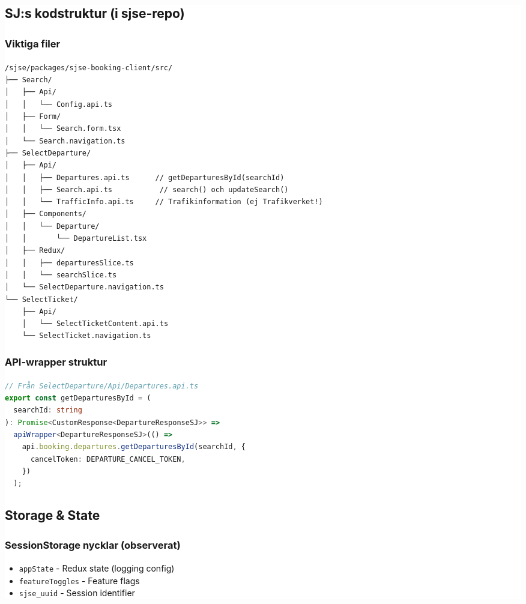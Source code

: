 ## SJ:s kodstruktur (i sjse-repo)

### Viktiga filer

```
/sjse/packages/sjse-booking-client/src/
├── Search/
│   ├── Api/
│   │   └── Config.api.ts
│   ├── Form/
│   │   └── Search.form.tsx
│   └── Search.navigation.ts
├── SelectDeparture/
│   ├── Api/
│   │   ├── Departures.api.ts      // getDeparturesById(searchId)
│   │   ├── Search.api.ts           // search() och updateSearch()
│   │   └── TrafficInfo.api.ts     // Trafikinformation (ej Trafikverket!)
│   ├── Components/
│   │   └── Departure/
│   │       └── DepartureList.tsx
│   ├── Redux/
│   │   ├── departuresSlice.ts
│   │   └── searchSlice.ts
│   └── SelectDeparture.navigation.ts
└── SelectTicket/
    ├── Api/
    │   └── SelectTicketContent.api.ts
    └── SelectTicket.navigation.ts
```

### API-wrapper struktur

```typescript
// Från SelectDeparture/Api/Departures.api.ts
export const getDeparturesById = (
  searchId: string
): Promise<CustomResponse<DepartureResponseSJ>> =>
  apiWrapper<DepartureResponseSJ>(() =>
    api.booking.departures.getDeparturesById(searchId, {
      cancelToken: DEPARTURE_CANCEL_TOKEN,
    })
  );
```

## Storage & State

### SessionStorage nycklar (observerat)
- `appState` - Redux state (logging config)
- `featureToggles` - Feature flags
- `sjse_uuid` - Session identifier
